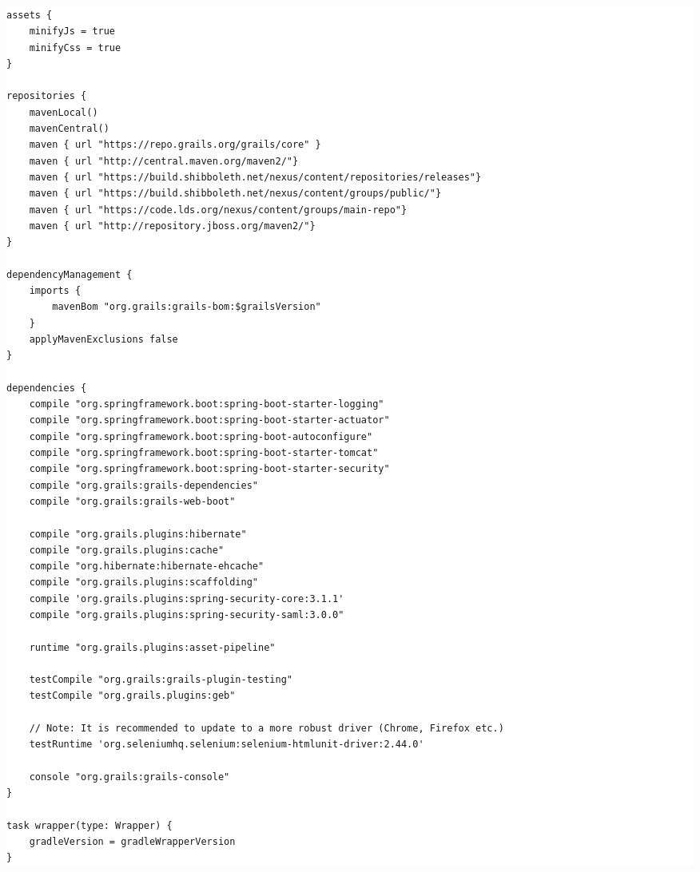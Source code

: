 ```
assets {
    minifyJs = true
    minifyCss = true
}

repositories {
    mavenLocal()
    mavenCentral()
    maven { url "https://repo.grails.org/grails/core" }
    maven { url "http://central.maven.org/maven2/"}
    maven { url "https://build.shibboleth.net/nexus/content/repositories/releases"}
    maven { url "https://build.shibboleth.net/nexus/content/groups/public/"}
    maven { url "https://code.lds.org/nexus/content/groups/main-repo"}
    maven { url "http://repository.jboss.org/maven2/"}
}

dependencyManagement {
    imports {
        mavenBom "org.grails:grails-bom:$grailsVersion"
    }
    applyMavenExclusions false
}

dependencies {
    compile "org.springframework.boot:spring-boot-starter-logging"
    compile "org.springframework.boot:spring-boot-starter-actuator"
    compile "org.springframework.boot:spring-boot-autoconfigure"
    compile "org.springframework.boot:spring-boot-starter-tomcat"
    compile "org.springframework.boot:spring-boot-starter-security"
    compile "org.grails:grails-dependencies"
    compile "org.grails:grails-web-boot"

    compile "org.grails.plugins:hibernate"
    compile "org.grails.plugins:cache"
    compile "org.hibernate:hibernate-ehcache"
    compile "org.grails.plugins:scaffolding"
    compile 'org.grails.plugins:spring-security-core:3.1.1'
    compile "org.grails.plugins:spring-security-saml:3.0.0"

    runtime "org.grails.plugins:asset-pipeline"

    testCompile "org.grails:grails-plugin-testing"
    testCompile "org.grails.plugins:geb"

    // Note: It is recommended to update to a more robust driver (Chrome, Firefox etc.)
    testRuntime 'org.seleniumhq.selenium:selenium-htmlunit-driver:2.44.0'

    console "org.grails:grails-console"
}

task wrapper(type: Wrapper) {
    gradleVersion = gradleWrapperVersion
}
```
